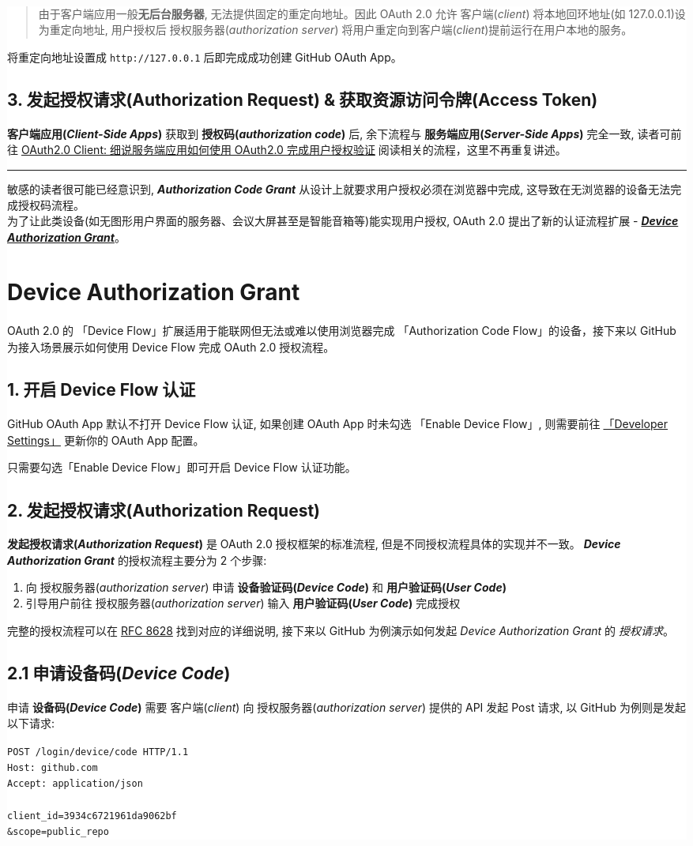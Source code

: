> 由于客户端应用一般**无后台服务器**, 无法提供固定的重定向地址。因此 OAuth 2.0 允许 客户端(*client*) 将本地回环地址(如 127.0.0.1)设为重定向地址, 用户授权后 授权服务器(*authorization server*) 将用户重定向到客户端(*client*)提前运行在用户本地的服务。 

将重定向地址设置成 `http://127.0.0.1` 后即完成成功创建 GitHub OAuth App。

## 3. 发起授权请求(Authorization Request) & 获取资源访问令牌(Access Token)

**客户端应用(*Client-Side Apps*)** 获取到 **授权码(*authorization code*)** 后, 余下流程与 **服务端应用(*Server-Side Apps*)** 完全一致, 读者可前往 [OAuth2.0 Client: 细说服务端应用如何使用 OAuth2.0 完成用户授权验证](/posts/2023/09/04/oauth-client-server-side-apps.html) 阅读相关的流程，这里不再重复讲述。

---

敏感的读者很可能已经意识到, ***Authorization Code Grant*** 从设计上就要求用户授权必须在浏览器中完成, 这导致在无浏览器的设备无法完成授权码流程。   
为了让此类设备(如无图形用户界面的服务器、会议大屏甚至是智能音箱等)能实现用户授权,  OAuth 2.0 提出了新的认证流程扩展 - [***Device Authorization Grant***](https://datatracker.ietf.org/doc/html/rfc8628)。

# Device Authorization Grant

OAuth 2.0 的 「Device Flow」扩展适用于能联网但无法或难以使用浏览器完成 「Authorization Code Flow」的设备，接下来以 GitHub 为接入场景展示如何使用 Device Flow 完成 OAuth 2.0 授权流程。

## 1. 开启 Device Flow 认证

GitHub OAuth App 默认不打开 Device Flow 认证, 如果创建 OAuth App 时未勾选 「Enable Device Flow」, 则需要前往 [「Developer Settings」](https://github.com/settings/developers) 更新你的 OAuth App 配置。   

只需要勾选「Enable Device Flow」即可开启 Device Flow 认证功能。

## 2. 发起授权请求(Authorization Request)

**发起授权请求(*Authorization Request*)** 是 OAuth 2.0 授权框架的标准流程, 但是不同授权流程具体的实现并不一致。 ***Device Authorization Grant*** 的授权流程主要分为 2 个步骤:
1. 向 授权服务器(*authorization server*) 申请 **设备验证码(*Device Code*)** 和 **用户验证码(*User Code*)**
2. 引导用户前往 授权服务器(*authorization server*) 输入 **用户验证码(*User Code*)** 完成授权

完整的授权流程可以在 [RFC 8628](https://datatracker.ietf.org/doc/html/rfc8628) 找到对应的详细说明, 接下来以 GitHub 为例演示如何发起 *Device Authorization Grant* 的 *授权请求*。

## 2.1 申请设备码(*Device Code*)
申请 **设备码(*Device Code*)** 需要 客户端(*client*) 向 授权服务器(*authorization server*) 提供的 API 发起 Post 请求, 以 GitHub 为例则是发起以下请求:

```http
POST /login/device/code HTTP/1.1
Host: github.com
Accept: application/json
 
client_id=3934c6721961da9062bf
&scope=public_repo
```
